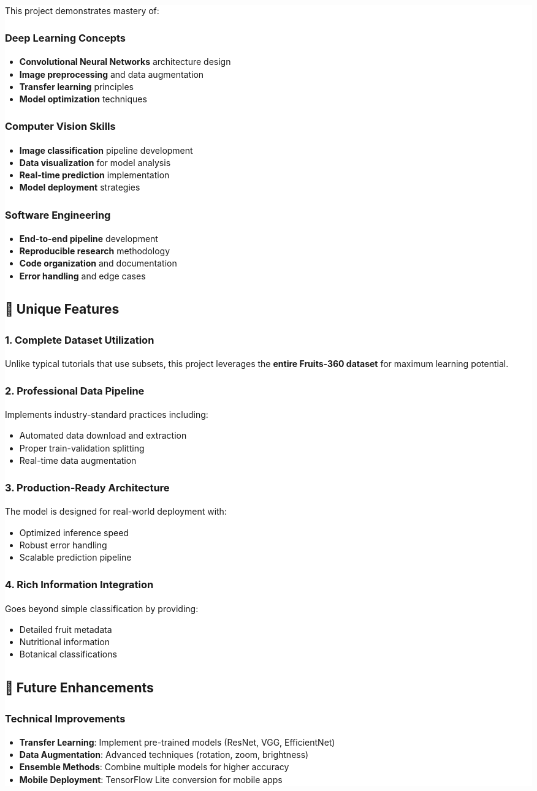 This project demonstrates mastery of:

### Deep Learning Concepts
- **Convolutional Neural Networks** architecture design
- **Image preprocessing** and data augmentation
- **Transfer learning** principles
- **Model optimization** techniques

### Computer Vision Skills
- **Image classification** pipeline development
- **Data visualization** for model analysis
- **Real-time prediction** implementation
- **Model deployment** strategies

### Software Engineering
- **End-to-end pipeline** development
- **Reproducible research** methodology
- **Code organization** and documentation
- **Error handling** and edge cases

## 🌟 Unique Features

### 1. Complete Dataset Utilization
Unlike typical tutorials that use subsets, this project leverages the **entire Fruits-360 dataset** for maximum learning potential.

### 2. Professional Data Pipeline
Implements industry-standard practices including:
- Automated data download and extraction
- Proper train-validation splitting
- Real-time data augmentation

### 3. Production-Ready Architecture
The model is designed for real-world deployment with:
- Optimized inference speed
- Robust error handling
- Scalable prediction pipeline

### 4. Rich Information Integration
Goes beyond simple classification by providing:
- Detailed fruit metadata
- Nutritional information
- Botanical classifications

## 🚀 Future Enhancements

### Technical Improvements
- **Transfer Learning**: Implement pre-trained models (ResNet, VGG, EfficientNet)
- **Data Augmentation**: Advanced techniques (rotation, zoom, brightness)
- **Ensemble Methods**: Combine multiple models for higher accuracy
- **Mobile Deployment**: TensorFlow Lite conversion for mobile apps
